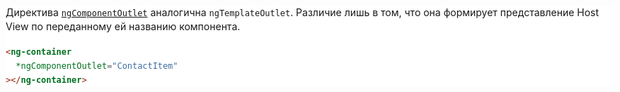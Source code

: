 Директива [`ngComponentOutlet`](https://angular.io/api/common/NgComponentOutlet) аналогична `ngTemplateOutlet`. Различие лишь в том, что она формирует представление Host View по переданному ей названию компонента.

```html
<ng-container
  *ngComponentOutlet="ContactItem"
></ng-container>
```
